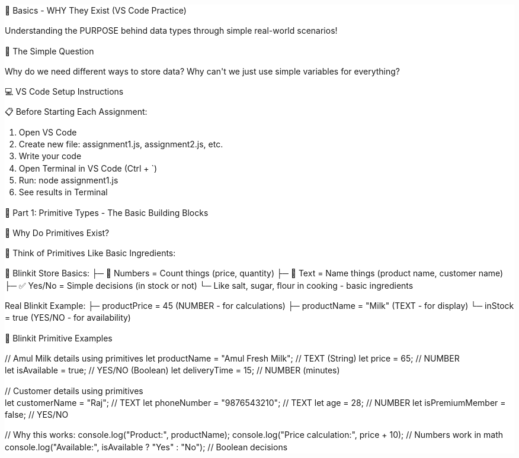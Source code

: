  🛒  Basics - WHY They Exist (VS Code Practice)

Understanding the PURPOSE behind  data types through simple real-world scenarios!

🎯 The Simple Question


Why do we need different ways to store data?
Why can't we just use simple variables for everything?




💻 VS Code Setup Instructions

📋 Before Starting Each Assignment:


1. Open VS Code
2. Create new file: assignment1.js, assignment2.js, etc.
3. Write your  code
4. Open Terminal in VS Code (Ctrl + `)
5. Run: node assignment1.js
6. See results in Terminal

 


🔢 Part 1: Primitive Types - The Basic Building Blocks

🤔 Why Do Primitives Exist?


🧱 Think of Primitives Like Basic Ingredients:

🏪 Blinkit Store Basics:
├─ 🔢 Numbers = Count things (price, quantity)
├─ 📝 Text = Name things (product name, customer name)  
├─ ✅ Yes/No = Simple decisions (in stock or not)
└─ Like salt, sugar, flour in cooking - basic ingredients

Real Blinkit Example:
├─ productPrice = 45 (NUMBER - for calculations)
├─ productName = "Milk" (TEXT - for display)
└─ inStock = true (YES/NO - for availability)


🛒 Blinkit Primitive Examples


// Amul Milk details using primitives
let productName = "Amul Fresh Milk";    // TEXT (String)
let price = 65;                         // NUMBER  
let isAvailable = true;                 // YES/NO (Boolean)
let deliveryTime = 15;                  // NUMBER (minutes)

// Customer details using primitives  
let customerName = "Raj";               // TEXT
let phoneNumber = "9876543210";         // TEXT 
let age = 28;                           // NUMBER
let isPremiumMember = false;            // YES/NO

// Why this works:
console.log("Product:", productName);
console.log("Price calculation:", price + 10); // Numbers work in math
console.log("Available:", isAvailable ? "Yes" : "No"); // Boolean decisions

